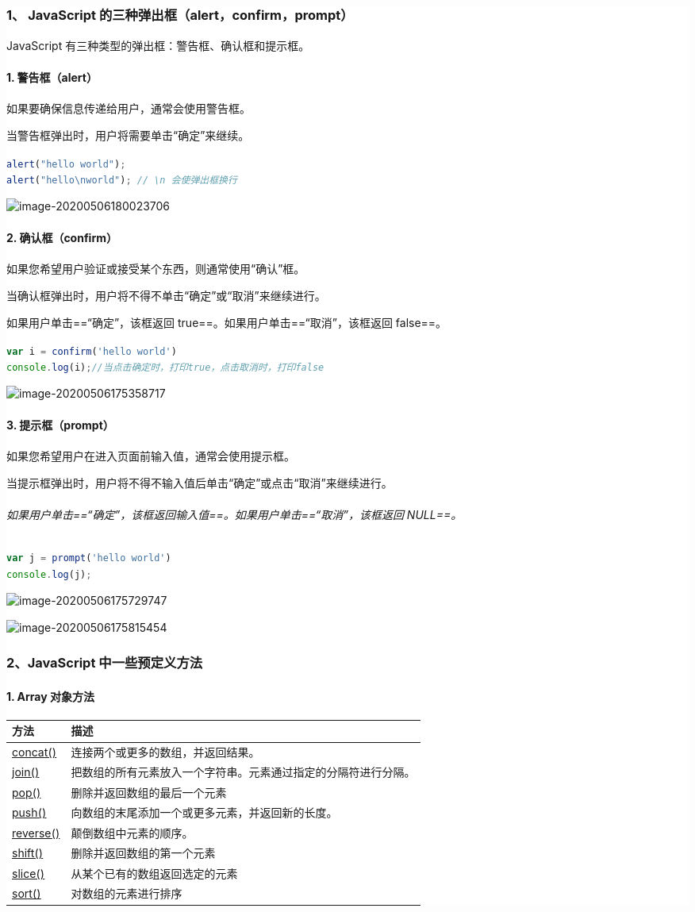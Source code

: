 ###  1、 JavaScript 的三种弹出框（alert，confirm，prompt）

JavaScript 有三种类型的弹出框：警告框、确认框和提示框。

#### 1. 警告框（alert）

如果要确保信息传递给用户，通常会使用警告框。

当警告框弹出时，用户将需要单击“确定”来继续。

```js
alert("hello world");
alert("hello\nworld"); // \n 会使弹出框换行
```

![image-20200506180023706](https://gitee.com//qiaoyukeji/markdown_tupian/raw/master/markdown/20200506180025.png)

#### 2. 确认框（confirm）

如果您希望用户验证或接受某个东西，则通常使用“确认”框。

当确认框弹出时，用户将不得不单击“确定”或“取消”来继续进行。

如果用户单击==“确定”，该框返回 true==。如果用户单击==“取消”，该框返回 false==。

```js
var i = confirm('hello world')
console.log(i);//当点击确定时，打印true，点击取消时，打印false
```

![image-20200506175358717](https://gitee.com//qiaoyukeji/markdown_tupian/raw/master/markdown/20200506175400.png)

#### 3. 提示框（prompt）

如果您希望用户在进入页面前输入值，通常会使用提示框。

当提示框弹出时，用户将不得不输入值后单击“确定”或点击“取消”来继续进行。

###### 如果用户单击==“确定”，该框返回输入值==。如果用户单击==“取消”，该框返回 NULL==。

```js
var j = prompt('hello world')
console.log(j);
```

![image-20200506175729747](https://gitee.com//qiaoyukeji/markdown_tupian/raw/master/markdown/20200506175731.png)

![image-20200506175815454](https://gitee.com//qiaoyukeji/markdown_tupian/raw/master/markdown/20200506175816.png)

### 2、JavaScript 中一些预定义方法

#### 1. Array 对象方法

| 方法                                                         | 描述                                                         |
| :----------------------------------------------------------- | :----------------------------------------------------------- |
| [concat()](https://www.w3school.com.cn/jsref/jsref_concat_array.asp) | 连接两个或更多的数组，并返回结果。                           |
| [join()](https://www.w3school.com.cn/jsref/jsref_join.asp)   | 把数组的所有元素放入一个字符串。元素通过指定的分隔符进行分隔。 |
| [pop()](https://www.w3school.com.cn/jsref/jsref_pop.asp)     | 删除并返回数组的最后一个元素                                 |
| [push()](https://www.w3school.com.cn/jsref/jsref_push.asp)   | 向数组的末尾添加一个或更多元素，并返回新的长度。             |
| [reverse()](https://www.w3school.com.cn/jsref/jsref_reverse.asp) | 颠倒数组中元素的顺序。                                       |
| [shift()](https://www.w3school.com.cn/jsref/jsref_shift.asp) | 删除并返回数组的第一个元素                                   |
| [slice()](https://www.w3school.com.cn/jsref/jsref_slice_array.asp) | 从某个已有的数组返回选定的元素                               |
| [sort()](https://www.w3school.com.cn/jsref/jsref_sort.asp)   | 对数组的元素进行排序                                         |